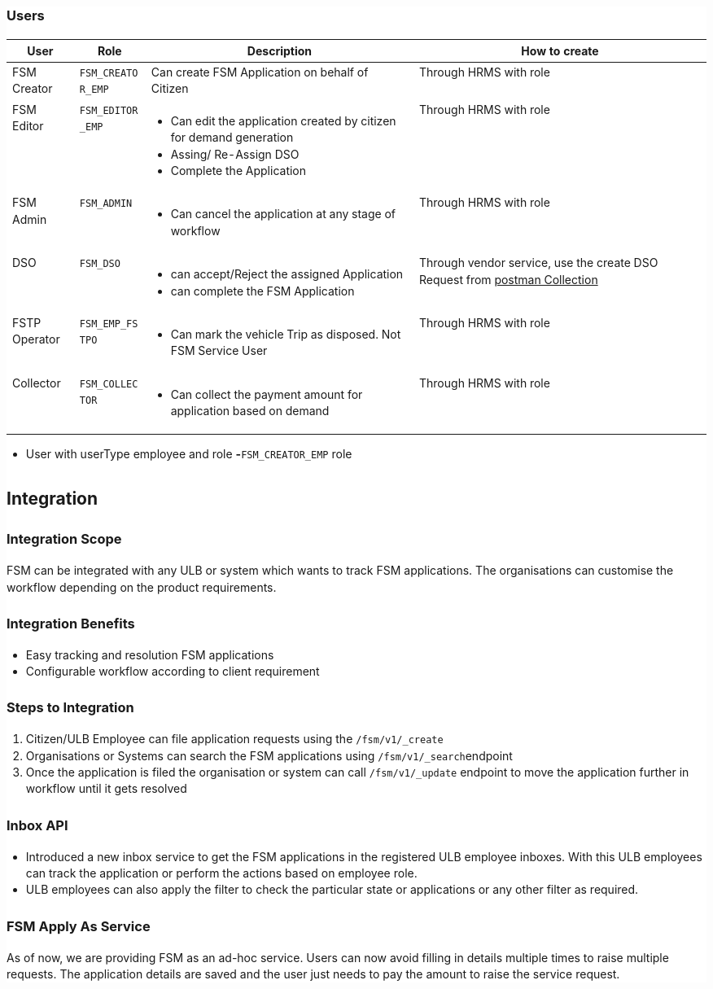 
### **Users**

| **User**      | **Role**          | **Description**                                                                                                                                    | **How to create**                                                                                                                         |
| ------------- | ----------------- | -------------------------------------------------------------------------------------------------------------------------------------------------- | ----------------------------------------------------------------------------------------------------------------------------------------- |
| FSM Creator   | `FSM_CREATOR_EMP` | Can create FSM Application on behalf of Citizen                                                                                                    | Through HRMS with role                                                                                                                    |
| FSM Editor    | `FSM_EDITOR_EMP`  | <ul><li>Can edit the application created by citizen for demand generation</li><li>Assing/ Re-Assign DSO</li><li>Complete the Application</li></ul> | Through HRMS with role                                                                                                                    |
| FSM Admin     | `FSM_ADMIN`       | <ul><li>Can cancel the application at any stage of workflow</li></ul>                                                                              | Through HRMS with role                                                                                                                    |
| DSO           | `FSM_DSO`         | <ul><li>can accept/Reject the assigned Application</li><li>can complete the FSM Application</li></ul>                                              | Through vendor service, use the create DSO Request from [postman Collection](https://www.getpostman.com/collections/eee200a47cc297072f9d) |
| FSTP Operator | `FSM_EMP_FSTPO`   | <ul><li>Can mark the vehicle Trip as disposed. Not FSM Service User</li></ul>                                                                      | Through HRMS with role                                                                                                                    |
| Collector     | `FSM_COLLECTOR`   | <ul><li>Can collect the payment amount for application based on demand</li></ul>                                                                   | Through HRMS with role                                                                                                                    |

* User with userType employee and role **-**`FSM_CREATOR_EMP` role

## Integration <a href="#integration" id="integration"></a>

### Integration Scope <a href="#integration-scope" id="integration-scope"></a>

FSM can be integrated with any ULB or system which wants to track FSM applications. The organisations can customise the workflow depending on the product requirements.

### Integration Benefits <a href="#integration-benefits" id="integration-benefits"></a>

* Easy tracking and resolution FSM applications
* Configurable workflow according to client requirement

### Steps to Integration <a href="#steps-to-integration" id="steps-to-integration"></a>

1. Citizen/ULB Employee can file application requests using the `/fsm/v1/_create`
2. Organisations or Systems can search the FSM applications using `/fsm/v1/_search`endpoint
3. Once the application is filed the organisation or system can call `/fsm/v1/_update` endpoint to move the application further in workflow until it gets resolved

### **Inbox API**

* Introduced a new inbox service to get the FSM applications in the registered ULB employee inboxes. With this ULB employees can track the application or perform the actions based on employee role.
* ULB employees can also apply the filter to check the particular state or applications or any other filter as required.

### **FSM Apply As Service**

As of now, we are providing FSM as an ad-hoc service. Users can now avoid filling in details multiple times to raise multiple requests. The application details are saved and the user just needs to pay the amount to raise the service request.
